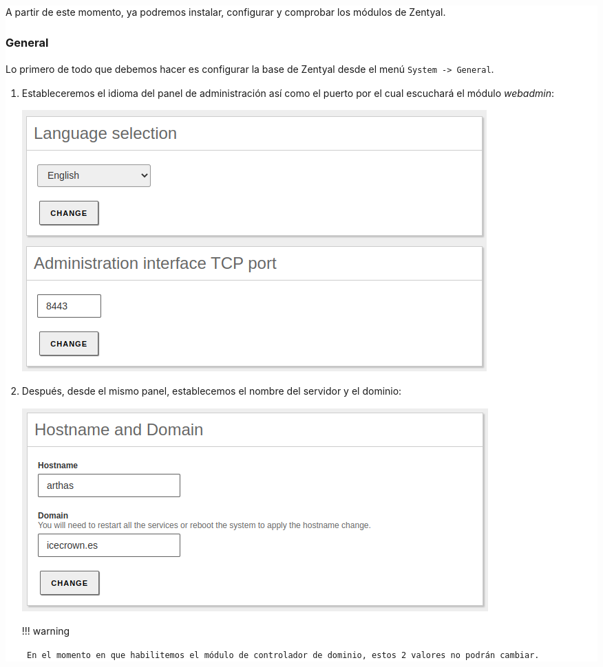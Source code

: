 A partir de este momento, ya podremos instalar, configurar y comprobar los módulos de Zentyal.

### General

Lo primero de todo que debemos hacer es configurar la base de Zentyal desde el menú `System -> General`.

1. Estableceremos el idioma del panel de administración así como el puerto por el cual escuchará el módulo *webadmin*:

    ![Configuration of language and GUI port](assets/zentyal/05-general-1.png "Configuration of language and GUI port")

2. Después, desde el mismo panel, establecemos el nombre del servidor y el dominio:

    ![Configuration of FQDN and domain](assets/zentyal/06-general-2.png "Configuration of FQDN and domain")

    !!! warning

        En el momento en que habilitemos el módulo de controlador de dominio, estos 2 valores no podrán cambiar.
